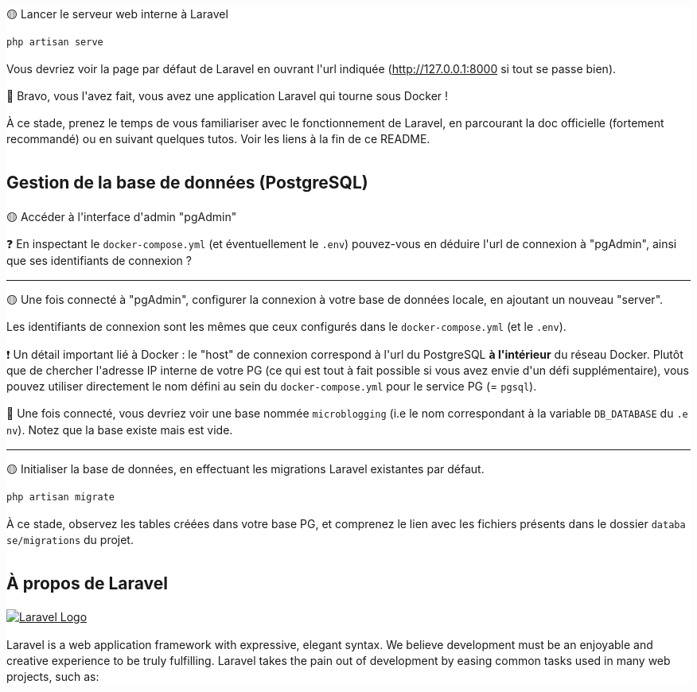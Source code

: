 🟡 Lancer le serveur web interne à Laravel

```
php artisan serve
```

Vous devriez voir la page par défaut de Laravel en ouvrant l'url indiquée (http://127.0.0.1:8000 si tout se passe bien).

🎉 Bravo, vous l'avez fait, vous avez une application Laravel qui tourne sous Docker !

À ce stade, prenez le temps de vous familiariser avec le fonctionnement de Laravel, en parcourant la doc officielle (fortement recommandé) ou en suivant quelques tutos. Voir les liens à la fin de ce README.


## Gestion de la base de données (PostgreSQL)

🟡 Accéder à l'interface d'admin "pgAdmin"

❓ En inspectant le `docker-compose.yml` (et éventuellement le `.env`) pouvez-vous en déduire l'url de connexion à "pgAdmin", ainsi que ses identifiants de connexion ?

---

🟡 Une fois connecté à "pgAdmin", configurer la connexion à votre base de données locale, en ajoutant un nouveau "server".

Les identifiants de connexion sont les mêmes que ceux configurés dans le `docker-compose.yml` (et le `.env`).

❗️ Un détail important lié à Docker : le "host" de connexion correspond à l'url du PostgreSQL **à l'intérieur** du réseau Docker. Plutôt que de chercher l'adresse IP interne de votre PG (ce qui est tout à fait possible si vous avez envie d'un défi supplémentaire), vous pouvez utiliser directement le nom défini au sein du `docker-compose.yml` pour le service PG (= `pgsql`).

🎉 Une fois connecté, vous devriez voir une base nommée `microblogging` (i.e le nom correspondant à la variable `DB_DATABASE` du `.env`). Notez que la base existe mais est vide.

---

🟡 Initialiser la base de données, en effectuant les migrations Laravel existantes par défaut.

```
php artisan migrate
```

À ce stade, observez les tables créées dans votre base PG, et comprenez le lien avec les fichiers présents dans le dossier `database/migrations` du projet.


## À propos de Laravel

<p><a href="https://laravel.com" target="_blank"><img src="https://raw.githubusercontent.com/laravel/art/master/logo-lockup/5%20SVG/2%20CMYK/1%20Full%20Color/laravel-logolockup-cmyk-red.svg" width="200" alt="Laravel Logo"></a></p>

Laravel is a web application framework with expressive, elegant syntax. We believe development must be an enjoyable and creative experience to be truly fulfilling. Laravel takes the pain out of development by easing common tasks used in many web projects, such as:
